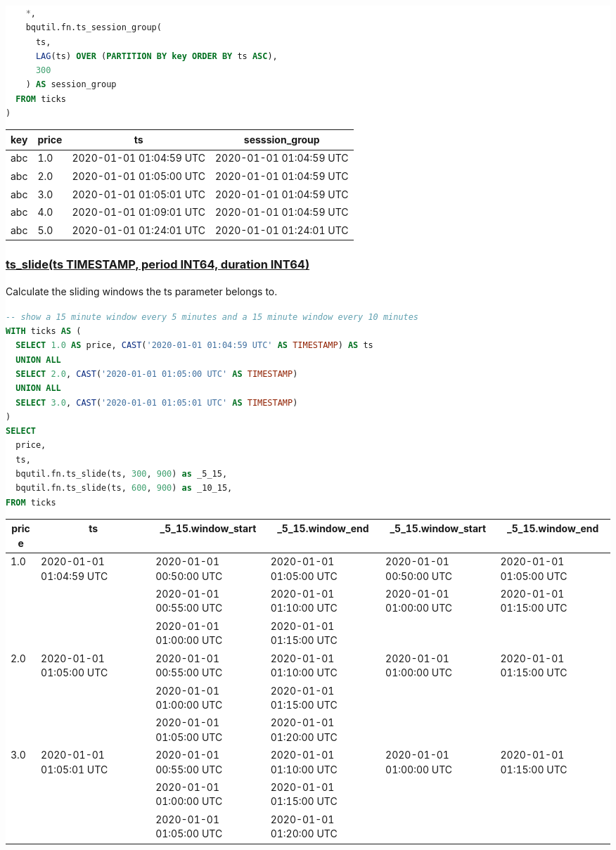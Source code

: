 ```sql
    *,
    bqutil.fn.ts_session_group(
      ts,
      LAG(ts) OVER (PARTITION BY key ORDER BY ts ASC),
      300
    ) AS session_group
  FROM ticks
)
```

| key | price | ts                      |  sesssion_group         |
|-----|-------|-------------------------|-------------------------|
| abc | 1.0   | 2020-01-01 01:04:59 UTC | 2020-01-01 01:04:59 UTC |
| abc | 2.0   | 2020-01-01 01:05:00 UTC | 2020-01-01 01:04:59 UTC |
| abc | 3.0   | 2020-01-01 01:05:01 UTC | 2020-01-01 01:04:59 UTC |
| abc | 4.0   | 2020-01-01 01:09:01 UTC | 2020-01-01 01:04:59 UTC |
| abc | 5.0   | 2020-01-01 01:24:01 UTC | 2020-01-01 01:24:01 UTC |


### [ts_slide(ts TIMESTAMP, period INT64, duration INT64)](ts_slide.sqlx)
Calculate the sliding windows the ts parameter belongs to.

```sql
-- show a 15 minute window every 5 minutes and a 15 minute window every 10 minutes
WITH ticks AS (
  SELECT 1.0 AS price, CAST('2020-01-01 01:04:59 UTC' AS TIMESTAMP) AS ts
  UNION ALL
  SELECT 2.0, CAST('2020-01-01 01:05:00 UTC' AS TIMESTAMP)
  UNION ALL
  SELECT 3.0, CAST('2020-01-01 01:05:01 UTC' AS TIMESTAMP)
)
SELECT
  price,
  ts,
  bqutil.fn.ts_slide(ts, 300, 900) as _5_15,
  bqutil.fn.ts_slide(ts, 600, 900) as _10_15,
FROM ticks
```

| price | ts                      | _5_15.window_start      | _5_15.window_end        | _5_15.window_start      | _5_15.window_end        |
|-------|-------------------------|-------------------------|-------------------------|-------------------------|-------------------------|
| 1.0   | 2020-01-01 01:04:59 UTC | 2020-01-01 00:50:00 UTC | 2020-01-01 01:05:00 UTC | 2020-01-01 00:50:00 UTC | 2020-01-01 01:05:00 UTC |
|       |                         | 2020-01-01 00:55:00 UTC | 2020-01-01 01:10:00 UTC | 2020-01-01 01:00:00 UTC | 2020-01-01 01:15:00 UTC |
|       |                         | 2020-01-01 01:00:00 UTC | 2020-01-01 01:15:00 UTC |                         |                         |
| 2.0   | 2020-01-01 01:05:00 UTC | 2020-01-01 00:55:00 UTC | 2020-01-01 01:10:00 UTC | 2020-01-01 01:00:00 UTC | 2020-01-01 01:15:00 UTC |
|       |                         | 2020-01-01 01:00:00 UTC | 2020-01-01 01:15:00 UTC |                         |                         |
|       |                         | 2020-01-01 01:05:00 UTC | 2020-01-01 01:20:00 UTC |                         |                         |
| 3.0   | 2020-01-01 01:05:01 UTC | 2020-01-01 00:55:00 UTC | 2020-01-01 01:10:00 UTC | 2020-01-01 01:00:00 UTC | 2020-01-01 01:15:00 UTC |
|       |                         | 2020-01-01 01:00:00 UTC | 2020-01-01 01:15:00 UTC |                         |                         |
|       |                         | 2020-01-01 01:05:00 UTC | 2020-01-01 01:20:00 UTC |                         |                         |
